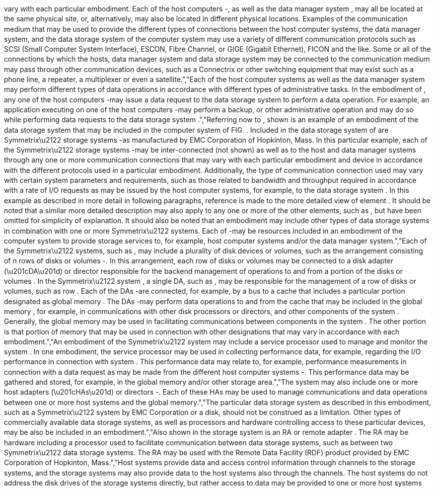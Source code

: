 vary with each particular embodiment. Each of the host computers -, as well as the data manager system , may all be located at the same physical site, or, alternatively, may also be located in different physical locations. Examples of the communication medium that may be used to provide the different types of connections between the host computer systems, the data manager system, and the data storage system of the computer system  may use a variety of different communication protocols such as SCSI (Small Computer System Interface), ESCON, Fibre Channel, or GIGE (Gigabit Ethernet), FICON and the like. Some or all of the connections by which the hosts, data manager system  and data storage system  may be connected to the communication medium  may pass through other communication devices, such as a Connectrix or other switching equipment that may exist such as a phone line, a repeater, a multiplexer or even a satellite.","Each of the host computer systems as well as the data manager system may perform different types of data operations in accordance with different types of administrative tasks. In the embodiment of , any one of the host computers -may issue a data request to the data storage system  to perform a data operation. For example, an application executing on one of the host computers -may perform a backup, or other administrative operation and may do so while performing data requests to the data storage system .","Referring now to , shown is an example of an embodiment of the data storage system  that may be included in the computer system  of FIG. . Included in the data storage system  of  are Symmetrix\u2122 storage systems -as manufactured by EMC Corporation of Hopkinton, Mass. In this particular example, each of the Symmetrix\u2122 storage systems -may be inter-connected (not shown) as well as to the host and data manager systems through any one or more communication connections  that may vary with each particular embodiment and device in accordance with the different protocols used in a particular embodiment. Additionally, the type of communication connection used may vary with certain system parameters and requirements, such as those related to bandwidth and throughput required in accordance with a rate of I\/O requests as may be issued by the host computer systems, for example, to the data storage system . In this example as described in more detail in following paragraphs, reference is made to the more detailed view of element . It should be noted that a similar more detailed description may also apply to any one or more of the other elements, such as , but have been omitted for simplicity of explanation. It should also be noted that an embodiment may include other types of data storage systems in combination with one or more Symmetrix\u2122 systems. Each of -may be resources included in an embodiment of the computer system  to provide storage services to, for example, host computer systems and\/or the data manager system.","Each of the Symmetrix\u2122 systems, such as , may include a plurality of disk devices or volumes, such as the arrangement  consisting of n rows of disks or volumes -. In this arrangement, each row of disks or volumes may be connected to a disk adapter (\u201cDA\u201d) or director responsible for the backend management of operations to and from a portion of the disks or volumes . In the Symmetrix\u2122 system , a single DA, such as , may be responsible for the management of a row of disks or volumes, such as row . Each of the DAs -are connected, for example, by a bus  to a cache that includes a particular portion designated as global memory . The DAs -may perform data operations to and from the cache that may be included in the global memory , for example, in communications with other disk processors or directors, and other components of the system . Generally, the global memory may be used in facilitating communications between components in the system . The other portion is that portion of memory that may be used in connection with other designations that may vary in accordance with each embodiment.","An embodiment of the Symmetrix\u2122 system may include a service processor used to manage and monitor the system . In one embodiment, the service processor may be used in collecting performance data, for example, regarding the I\/O performance in connection with system . This performance data may relate to, for example, performance measurements in connection with a data request as may be made from the different host computer systems -. This performance data may be gathered and stored, for example, in the global memory and\/or other storage area.","The system may also include one or more host adapters (\u201cHAs\u201d) or directors -. Each of these HAs may be used to manage communications and data operations between one or more host systems and the global memory.","The particular data storage system as described in this embodiment, such as a Symmetrix\u2122 system by EMC Corporation or a disk, should not be construed as a limitation. Other types of commercially available data storage systems, as well as processors and hardware controlling access to these particular devices, may be also be included in an embodiment.","Also shown in the storage system is an RA or remote adapter . The RA may be hardware including a processor used to facilitate communication between data storage systems, such as between two Symmetrix\u2122 data storage systems. The RA may be used with the Remote Data Facility (RDF) product provided by EMC Corporation of Hopkinton, Mass.","Host systems provide data and access control information through channels to the storage systems, and the storage systems may also provide data to the host systems also through the channels. The host systems do not address the disk drives of the storage systems directly, but rather access to data may be provided to one or more host systems
